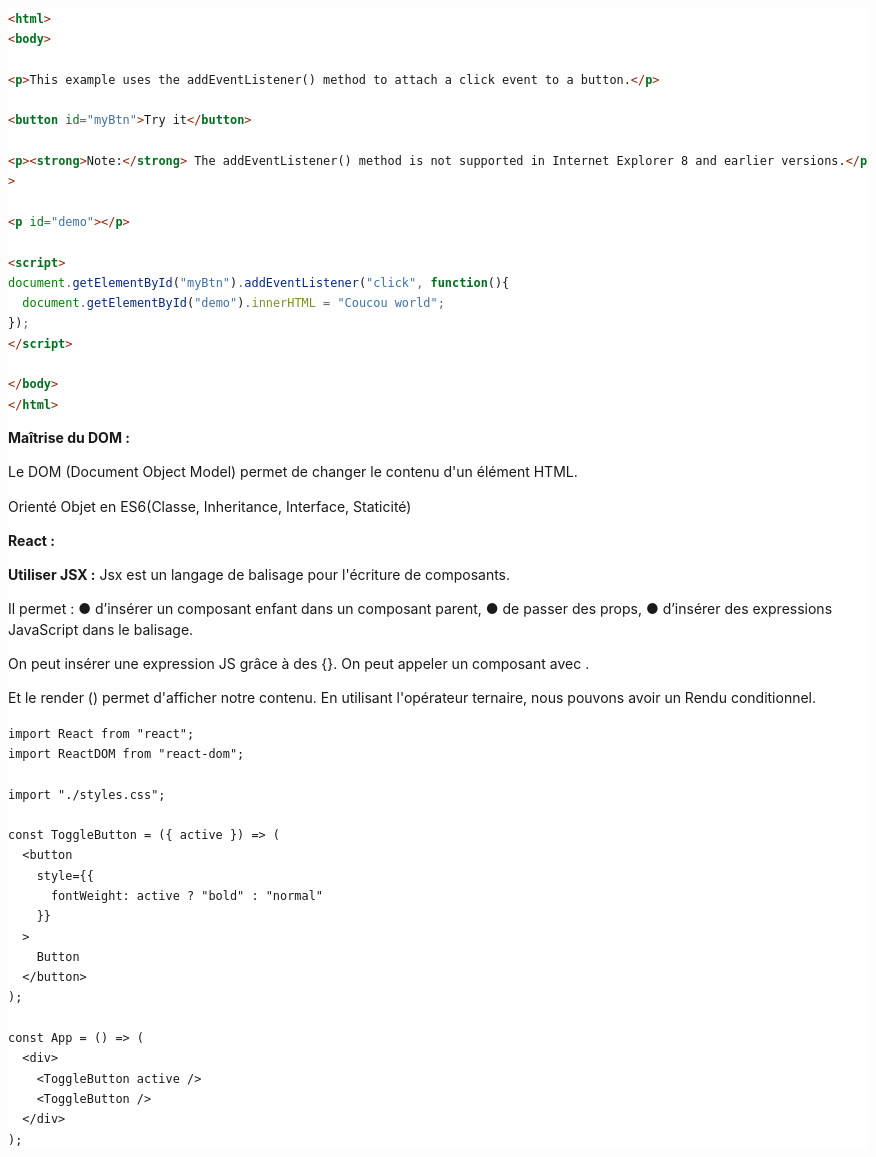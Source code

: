 ```html
<html>
<body>

<p>This example uses the addEventListener() method to attach a click event to a button.</p>

<button id="myBtn">Try it</button>

<p><strong>Note:</strong> The addEventListener() method is not supported in Internet Explorer 8 and earlier versions.</p>

<p id="demo"></p>

<script>
document.getElementById("myBtn").addEventListener("click", function(){
  document.getElementById("demo").innerHTML = "Coucou world";
});
</script>

</body>
</html>
```
**Maîtrise du DOM :**

Le DOM (Document Object Model) permet de changer le contenu d'un élément HTML.

Orienté Objet en ES6(Classe, Inheritance, Interface, Staticité)

 **React :** 


 **Utiliser JSX :** 
Jsx est un langage de balisage pour l'écriture de composants. 

Il permet :
● d’insérer un composant enfant dans
un composant parent,
● de passer des props,
● d’insérer des expressions JavaScript
dans le balisage.

On peut insérer une expression JS grâce à des {}. 
On peut appeler un composant avec <nomComposant/>. 

Et le render () permet d'afficher notre contenu. En utilisant l'opérateur ternaire, nous pouvons avoir un Rendu conditionnel. 
```JS
import React from "react";
import ReactDOM from "react-dom";

import "./styles.css";

const ToggleButton = ({ active }) => (
  <button
    style={{
      fontWeight: active ? "bold" : "normal"
    }}
  >
    Button
  </button>
);

const App = () => (
  <div>
    <ToggleButton active />
    <ToggleButton />
  </div>
);
```